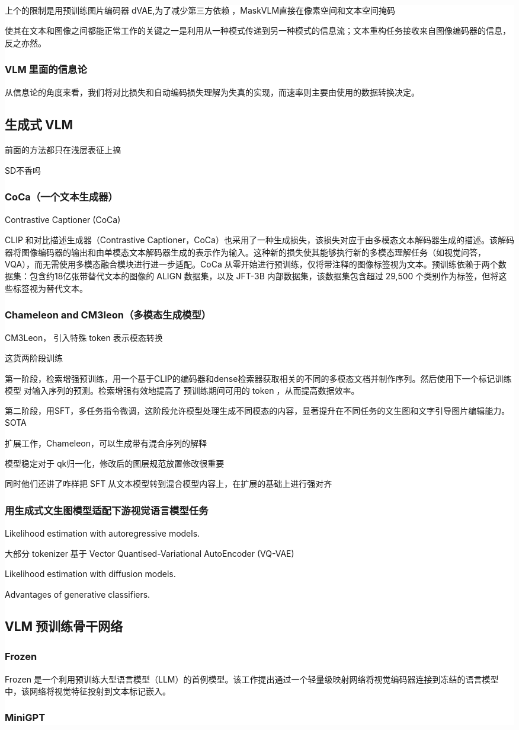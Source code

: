 上个的限制是用预训练图片编码器 dVAE,为了减少第三方依赖 ，MaskVLM直接在像素空间和文本空间掩码

使其在文本和图像之间都能正常工作的关键之一是利用从一种模式传递到另一种模式的信息流；文本重构任务接收来自图像编码器的信息，反之亦然。

### VLM 里面的信息论

从信息论的角度来看，我们将对比损失和自动编码损失理解为失真的实现，而速率则主要由使用的数据转换决定。

## 生成式 VLM

前面的方法都只在浅层表征上搞

SD不香吗

### CoCa（一个文本生成器）

Contrastive Captioner (CoCa)

CLIP 和对比描述生成器（Contrastive Captioner，CoCa）也采用了一种生成损失，该损失对应于由多模态文本解码器生成的描述。该解码器将图像编码器的输出和由单模态文本解码器生成的表示作为输入。这种新的损失使其能够执行新的多模态理解任务（如视觉问答，VQA），而无需使用多模态融合模块进行进一步适配。CoCa 从零开始进行预训练，仅将带注释的图像标签视为文本。预训练依赖于两个数据集：包含约18亿张带替代文本的图像的 ALIGN 数据集，以及 JFT-3B 内部数据集，该数据集包含超过 29,500 个类别作为标签，但将这些标签视为替代文本。

### Chameleon and CM3leon（多模态生成模型）

CM3Leon， 引入特殊 token <break> 表示模态转换

这货两阶段训练

第一阶段，检索增强预训练，用一个基于CLIP的编码器和dense检索器获取相关的不同的多模态文档并制作序列。然后使用下一个标记训练模型
对输入序列的预测。检索增强有效地提高了
预训练期间可用的 token ，从而提高数据效率。

第二阶段，用SFT，多任务指令微调，这阶段允许模型处理生成不同模态的内容，显著提升在不同任务的文生图和文字引导图片编辑能力。 SOTA

扩展工作，Chameleon，可以生成带有混合序列的解释

模型稳定对于 qk归一化，修改后的图层规范放置修改很重要

同时他们还讲了咋样把 SFT 从文本模型转到混合模型内容上，在扩展的基础上进行强对齐

### 用生成式文生图模型适配下游视觉语言模型任务

Likelihood estimation with autoregressive models.

大部分 tokenizer 基于 Vector Quantised-Variational AutoEncoder (VQ-VAE)

Likelihood estimation with diffusion models.

Advantages of generative classifiers.

## VLM 预训练骨干网络

### Frozen
Frozen 是一个利用预训练大型语言模型（LLM）的首例模型。该工作提出通过一个轻量级映射网络将视觉编码器连接到冻结的语言模型中，该网络将视觉特征投射到文本标记嵌入。

### MiniGPT
